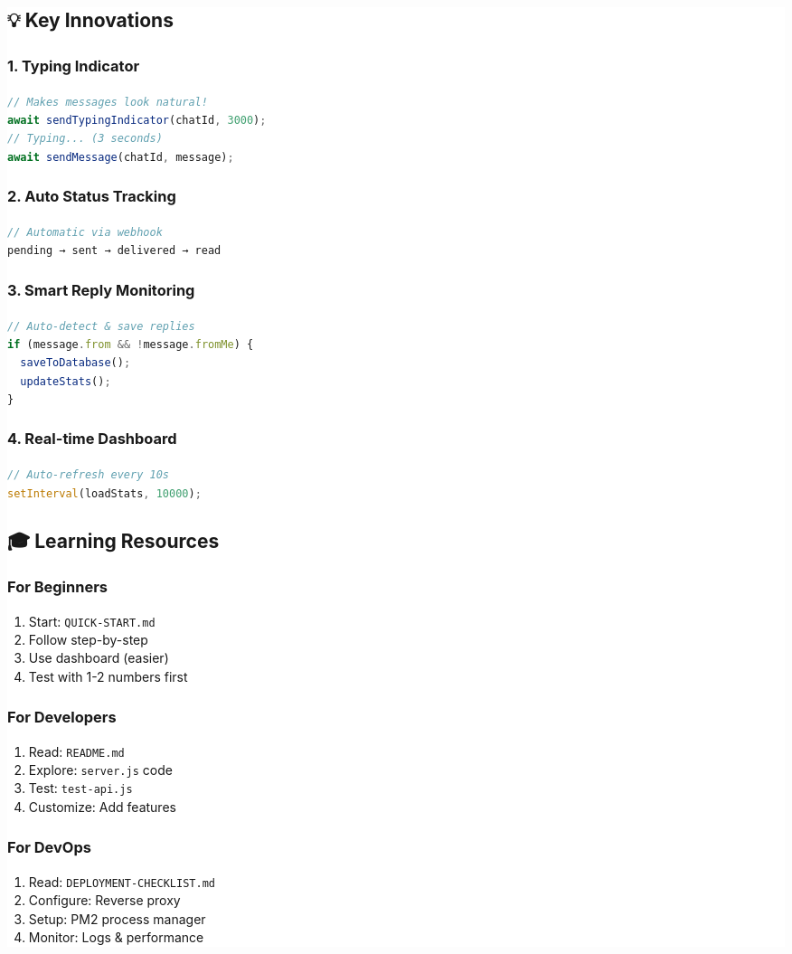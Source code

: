 ## 💡 Key Innovations

### 1. Typing Indicator
```javascript
// Makes messages look natural!
await sendTypingIndicator(chatId, 3000);
// Typing... (3 seconds)
await sendMessage(chatId, message);
```

### 2. Auto Status Tracking
```javascript
// Automatic via webhook
pending → sent → delivered → read
```

### 3. Smart Reply Monitoring
```javascript
// Auto-detect & save replies
if (message.from && !message.fromMe) {
  saveToDatabase();
  updateStats();
}
```

### 4. Real-time Dashboard
```javascript
// Auto-refresh every 10s
setInterval(loadStats, 10000);
```

## 🎓 Learning Resources

### For Beginners
1. Start: `QUICK-START.md`
2. Follow step-by-step
3. Use dashboard (easier)
4. Test with 1-2 numbers first

### For Developers
1. Read: `README.md`
2. Explore: `server.js` code
3. Test: `test-api.js`
4. Customize: Add features

### For DevOps
1. Read: `DEPLOYMENT-CHECKLIST.md`
2. Configure: Reverse proxy
3. Setup: PM2 process manager
4. Monitor: Logs & performance
